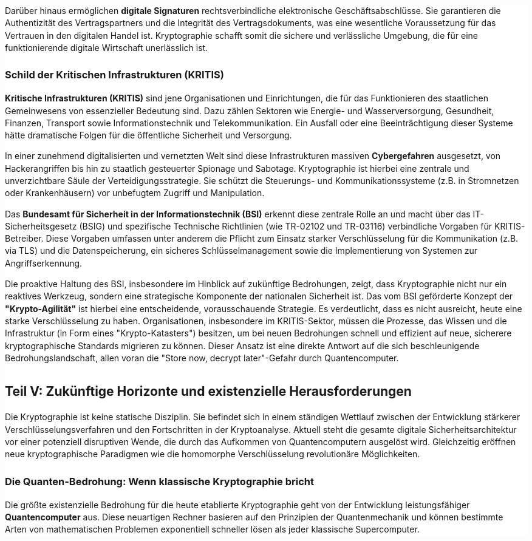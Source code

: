 Darüber hinaus ermöglichen **digitale Signaturen** rechtsverbindliche elektronische Geschäftsabschlüsse. Sie garantieren die Authentizität des Vertragspartners und die Integrität des Vertragsdokuments, was eine wesentliche Voraussetzung für das Vertrauen in den digitalen Handel ist. Kryptographie schafft somit die sichere und verlässliche Umgebung, die für eine funktionierende digitale Wirtschaft unerlässlich ist.  

### Schild der Kritischen Infrastrukturen (KRITIS)

**Kritische Infrastrukturen (KRITIS)** sind jene Organisationen und Einrichtungen, die für das Funktionieren des staatlichen Gemeinwesens von essenzieller Bedeutung sind. Dazu zählen Sektoren wie Energie- und Wasserversorgung, Gesundheit, Finanzen, Transport sowie Informationstechnik und Telekommunikation. Ein Ausfall oder eine Beeinträchtigung dieser Systeme hätte dramatische Folgen für die öffentliche Sicherheit und Versorgung.  

In einer zunehmend digitalisierten und vernetzten Welt sind diese Infrastrukturen massiven **Cybergefahren** ausgesetzt, von Hackerangriffen bis hin zu staatlich gesteuerter Spionage und Sabotage. Kryptographie ist hierbei eine zentrale und unverzichtbare Säule der Verteidigungsstrategie. Sie schützt die Steuerungs- und Kommunikationssysteme (z.B. in Stromnetzen oder Krankenhäusern) vor unbefugtem Zugriff und Manipulation.  

Das **Bundesamt für Sicherheit in der Informationstechnik (BSI)** erkennt diese zentrale Rolle an und macht über das IT-Sicherheitsgesetz (BSIG) und spezifische Technische Richtlinien (wie TR-02102 und TR-03116) verbindliche Vorgaben für KRITIS-Betreiber. Diese Vorgaben umfassen unter anderem die Pflicht zum Einsatz starker Verschlüsselung für die Kommunikation (z.B. via TLS) und die Datenspeicherung, ein sicheres Schlüsselmanagement sowie die Implementierung von Systemen zur Angriffserkennung.  

Die proaktive Haltung des BSI, insbesondere im Hinblick auf zukünftige Bedrohungen, zeigt, dass Kryptographie nicht nur ein reaktives Werkzeug, sondern eine strategische Komponente der nationalen Sicherheit ist. Das vom BSI geförderte Konzept der **"Krypto-Agilität"** ist hierbei eine entscheidende, vorausschauende Strategie. Es verdeutlicht, dass es nicht ausreicht, heute eine starke Verschlüsselung zu haben. Organisationen, insbesondere im KRITIS-Sektor, müssen die Prozesse, das Wissen und die Infrastruktur (in Form eines "Krypto-Katasters") besitzen, um bei neuen Bedrohungen schnell und effizient auf neue, sicherere kryptographische Standards migrieren zu können. Dieser Ansatz ist eine direkte Antwort auf die sich beschleunigende Bedrohungslandschaft, allen voran die "Store now, decrypt later"-Gefahr durch Quantencomputer.  

## Teil V: Zukünftige Horizonte und existenzielle Herausforderungen

Die Kryptographie ist keine statische Disziplin. Sie befindet sich in einem ständigen Wettlauf zwischen der Entwicklung stärkerer Verschlüsselungsverfahren und den Fortschritten in der Kryptoanalyse. Aktuell steht die gesamte digitale Sicherheitsarchitektur vor einer potenziell disruptiven Wende, die durch das Aufkommen von Quantencomputern ausgelöst wird. Gleichzeitig eröffnen neue kryptographische Paradigmen wie die homomorphe Verschlüsselung revolutionäre Möglichkeiten.

### Die Quanten-Bedrohung: Wenn klassische Kryptographie bricht

Die größte existenzielle Bedrohung für die heute etablierte Kryptographie geht von der Entwicklung leistungsfähiger **Quantencomputer** aus. Diese neuartigen Rechner basieren auf den Prinzipien der Quantenmechanik und können bestimmte Arten von mathematischen Problemen exponentiell schneller lösen als jeder klassische Supercomputer.  
